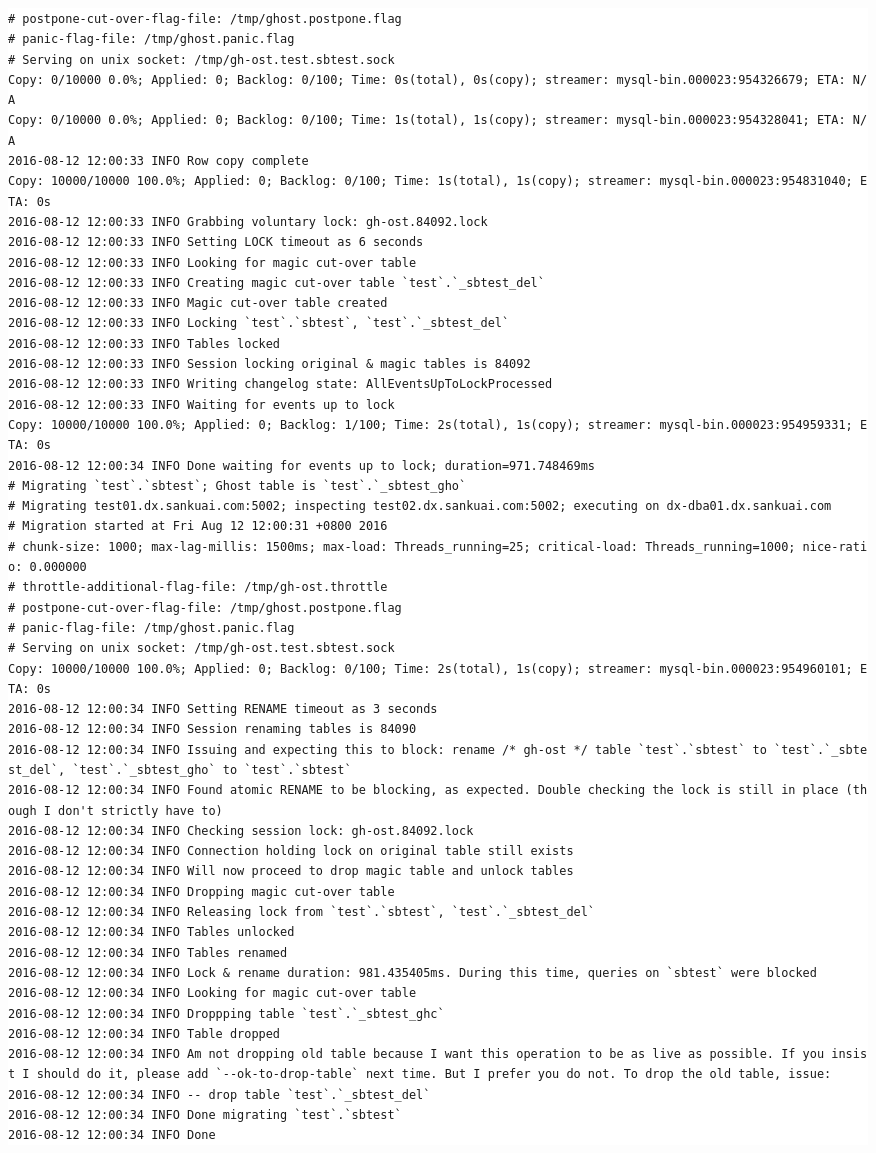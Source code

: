 ~~~
# postpone-cut-over-flag-file: /tmp/ghost.postpone.flag
# panic-flag-file: /tmp/ghost.panic.flag
# Serving on unix socket: /tmp/gh-ost.test.sbtest.sock
Copy: 0/10000 0.0%; Applied: 0; Backlog: 0/100; Time: 0s(total), 0s(copy); streamer: mysql-bin.000023:954326679; ETA: N/A
Copy: 0/10000 0.0%; Applied: 0; Backlog: 0/100; Time: 1s(total), 1s(copy); streamer: mysql-bin.000023:954328041; ETA: N/A
2016-08-12 12:00:33 INFO Row copy complete
Copy: 10000/10000 100.0%; Applied: 0; Backlog: 0/100; Time: 1s(total), 1s(copy); streamer: mysql-bin.000023:954831040; ETA: 0s
2016-08-12 12:00:33 INFO Grabbing voluntary lock: gh-ost.84092.lock
2016-08-12 12:00:33 INFO Setting LOCK timeout as 6 seconds
2016-08-12 12:00:33 INFO Looking for magic cut-over table
2016-08-12 12:00:33 INFO Creating magic cut-over table `test`.`_sbtest_del`
2016-08-12 12:00:33 INFO Magic cut-over table created
2016-08-12 12:00:33 INFO Locking `test`.`sbtest`, `test`.`_sbtest_del`
2016-08-12 12:00:33 INFO Tables locked
2016-08-12 12:00:33 INFO Session locking original & magic tables is 84092
2016-08-12 12:00:33 INFO Writing changelog state: AllEventsUpToLockProcessed
2016-08-12 12:00:33 INFO Waiting for events up to lock
Copy: 10000/10000 100.0%; Applied: 0; Backlog: 1/100; Time: 2s(total), 1s(copy); streamer: mysql-bin.000023:954959331; ETA: 0s
2016-08-12 12:00:34 INFO Done waiting for events up to lock; duration=971.748469ms
# Migrating `test`.`sbtest`; Ghost table is `test`.`_sbtest_gho`
# Migrating test01.dx.sankuai.com:5002; inspecting test02.dx.sankuai.com:5002; executing on dx-dba01.dx.sankuai.com
# Migration started at Fri Aug 12 12:00:31 +0800 2016
# chunk-size: 1000; max-lag-millis: 1500ms; max-load: Threads_running=25; critical-load: Threads_running=1000; nice-ratio: 0.000000
# throttle-additional-flag-file: /tmp/gh-ost.throttle
# postpone-cut-over-flag-file: /tmp/ghost.postpone.flag
# panic-flag-file: /tmp/ghost.panic.flag
# Serving on unix socket: /tmp/gh-ost.test.sbtest.sock
Copy: 10000/10000 100.0%; Applied: 0; Backlog: 0/100; Time: 2s(total), 1s(copy); streamer: mysql-bin.000023:954960101; ETA: 0s
2016-08-12 12:00:34 INFO Setting RENAME timeout as 3 seconds
2016-08-12 12:00:34 INFO Session renaming tables is 84090
2016-08-12 12:00:34 INFO Issuing and expecting this to block: rename /* gh-ost */ table `test`.`sbtest` to `test`.`_sbtest_del`, `test`.`_sbtest_gho` to `test`.`sbtest`
2016-08-12 12:00:34 INFO Found atomic RENAME to be blocking, as expected. Double checking the lock is still in place (though I don't strictly have to)
2016-08-12 12:00:34 INFO Checking session lock: gh-ost.84092.lock
2016-08-12 12:00:34 INFO Connection holding lock on original table still exists
2016-08-12 12:00:34 INFO Will now proceed to drop magic table and unlock tables
2016-08-12 12:00:34 INFO Dropping magic cut-over table
2016-08-12 12:00:34 INFO Releasing lock from `test`.`sbtest`, `test`.`_sbtest_del`
2016-08-12 12:00:34 INFO Tables unlocked
2016-08-12 12:00:34 INFO Tables renamed
2016-08-12 12:00:34 INFO Lock & rename duration: 981.435405ms. During this time, queries on `sbtest` were blocked
2016-08-12 12:00:34 INFO Looking for magic cut-over table
2016-08-12 12:00:34 INFO Droppping table `test`.`_sbtest_ghc`
2016-08-12 12:00:34 INFO Table dropped
2016-08-12 12:00:34 INFO Am not dropping old table because I want this operation to be as live as possible. If you insist I should do it, please add `--ok-to-drop-table` next time. But I prefer you do not. To drop the old table, issue:
2016-08-12 12:00:34 INFO -- drop table `test`.`_sbtest_del`
2016-08-12 12:00:34 INFO Done migrating `test`.`sbtest`
2016-08-12 12:00:34 INFO Done

~~~
